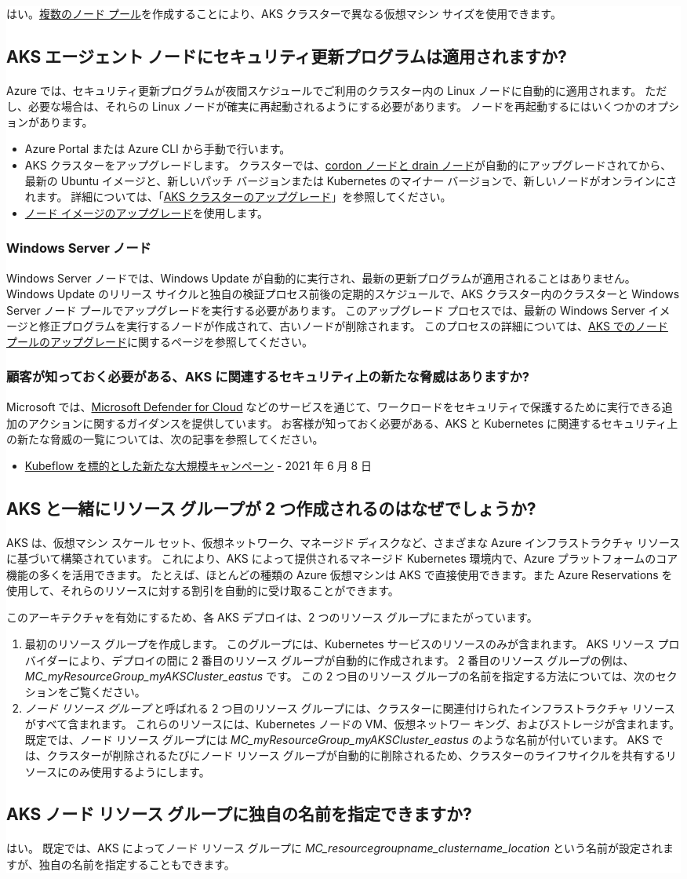 はい。[複数のノード プール][multi-node-pools]を作成することにより、AKS クラスターで異なる仮想マシン サイズを使用できます。

## <a name="are-security-updates-applied-to-aks-agent-nodes"></a>AKS エージェント ノードにセキュリティ更新プログラムは適用されますか?

Azure では、セキュリティ更新プログラムが夜間スケジュールでご利用のクラスター内の Linux ノードに自動的に適用されます。 ただし、必要な場合は、それらの Linux ノードが確実に再起動されるようにする必要があります。 ノードを再起動するにはいくつかのオプションがあります。

- Azure Portal または Azure CLI から手動で行います。
- AKS クラスターをアップグレードします。 クラスターでは、[cordon ノードと drain ノード][cordon-drain]が自動的にアップグレードされてから、最新の Ubuntu イメージと、新しいパッチ バージョンまたは Kubernetes のマイナー バージョンで、新しいノードがオンラインにされます。 詳細については、「[AKS クラスターのアップグレード][aks-upgrade]」を参照してください。
- [ノード イメージのアップグレード](node-image-upgrade.md)を使用します。

### <a name="windows-server-nodes"></a>Windows Server ノード

Windows Server ノードでは、Windows Update が自動的に実行され、最新の更新プログラムが適用されることはありません。 Windows Update のリリース サイクルと独自の検証プロセス前後の定期的スケジュールで、AKS クラスター内のクラスターと Windows Server ノード プールでアップグレードを実行する必要があります。 このアップグレード プロセスでは、最新の Windows Server イメージと修正プログラムを実行するノードが作成されて、古いノードが削除されます。 このプロセスの詳細については、[AKS でのノード プールのアップグレード][nodepool-upgrade]に関するページを参照してください。

### <a name="are-there-additional-security-threats-relevant-to-aks-that-customers-should-be-aware-of"></a>顧客が知っておく必要がある、AKS に関連するセキュリティ上の新たな脅威はありますか?

Microsoft では、[Microsoft Defender for Cloud](https://azure.microsoft.com/services/security-center/) などのサービスを通じて、ワークロードをセキュリティで保護するために実行できる追加のアクションに関するガイダンスを提供しています。 お客様が知っておく必要がある、AKS と Kubernetes に関連するセキュリティ上の新たな脅威の一覧については、次の記事を参照してください。

* [Kubeflow を標的とした新たな大規模キャンペーン](https://techcommunity.microsoft.com/t5/azure-security-center/new-large-scale-campaign-targets-kubeflow/ba-p/2425750) - 2021 年 6 月 8 日

## <a name="why-are-two-resource-groups-created-with-aks"></a>AKS と一緒にリソース グループが 2 つ作成されるのはなぜでしょうか?

AKS は、仮想マシン スケール セット、仮想ネットワーク、マネージド ディスクなど、さまざまな Azure インフラストラクチャ リソースに基づいて構築されています。 これにより、AKS によって提供されるマネージド Kubernetes 環境内で、Azure プラットフォームのコア機能の多くを活用できます。 たとえば、ほとんどの種類の Azure 仮想マシンは AKS で直接使用できます。また Azure Reservations を使用して、それらのリソースに対する割引を自動的に受け取ることができます。

このアーキテクチャを有効にするため、各 AKS デプロイは、2 つのリソース グループにまたがっています。

1. 最初のリソース グループを作成します。 このグループには、Kubernetes サービスのリソースのみが含まれます。 AKS リソース プロバイダーにより、デプロイの間に 2 番目のリソース グループが自動的に作成されます。 2 番目のリソース グループの例は、*MC_myResourceGroup_myAKSCluster_eastus* です。 この 2 つ目のリソース グループの名前を指定する方法については、次のセクションをご覧ください。
1. *ノード リソース グループ* と呼ばれる 2 つ目のリソース グループには、クラスターに関連付けられたインフラストラクチャ リソースがすべて含まれます。 これらのリソースには、Kubernetes ノードの VM、仮想ネットワー キング、およびストレージが含まれます。 既定では、ノード リソース グループには *MC_myResourceGroup_myAKSCluster_eastus* のような名前が付いています。 AKS では、クラスターが削除されるたびにノード リソース グループが自動的に削除されるため、クラスターのライフサイクルを共有するリソースにのみ使用するようにします。

## <a name="can-i-provide-my-own-name-for-the-aks-node-resource-group"></a>AKS ノード リソース グループに独自の名前を指定できますか?

はい。 既定では、AKS によってノード リソース グループに *MC_resourcegroupname_clustername_location* という名前が設定されますが、独自の名前を指定することもできます。


[aks-upgrade]: ./upgrade-cluster.md
[aks-cluster-autoscale]: ./cluster-autoscaler.md
[aks-advanced-networking]: ./configure-azure-cni.md
[aks-rbac-aad]: ./azure-ad-integration-cli.md
[node-updates-kured]: node-updates-kured.md
[aks-preview-cli]: /cli/azure/aks
[az-aks-create]: /cli/azure/aks#az_aks_create
[aks-rm-template]: /azure/templates/microsoft.containerservice/2019-06-01/managedclusters
[aks-cluster-autoscaler]: cluster-autoscaler.md
[nodepool-upgrade]: use-multiple-node-pools.md#upgrade-a-node-pool
[aks-windows-cli]: windows-container-cli.md
[aks-windows-limitations]: ./windows-faq.md
[api-server-authorized-ip-ranges]: ./api-server-authorized-ip-ranges.md
[multi-node-pools]: ./use-multiple-node-pools.md
[availability-zones]: ./availability-zones.md
[private-clusters]: ./private-clusters.md
[bcdr-bestpractices]: ./operator-best-practices-multi-region.md#plan-for-multiregion-deployment
[availability-zones]: ./availability-zones.md
[az-regions]: ../availability-zones/az-region.md
[uptime-sla]: ./uptime-sla.md
[aks-regions]: https://azure.microsoft.com/global-infrastructure/services/?products=kubernetes-service
[auto-scaler]: https://github.com/kubernetes/autoscaler
[cordon-drain]: https://kubernetes.io/docs/tasks/administer-cluster/safely-drain-node/
[admission-controllers]: https://kubernetes.io/docs/reference/access-authn-authz/admission-controllers/
[private-clusters-github-issue]: https://github.com/Azure/AKS/issues/948
[csi-driver]: https://github.com/Azure/secrets-store-csi-driver-provider-azure
[vm-sla]: https://azure.microsoft.com/support/legal/sla/virtual-machines/